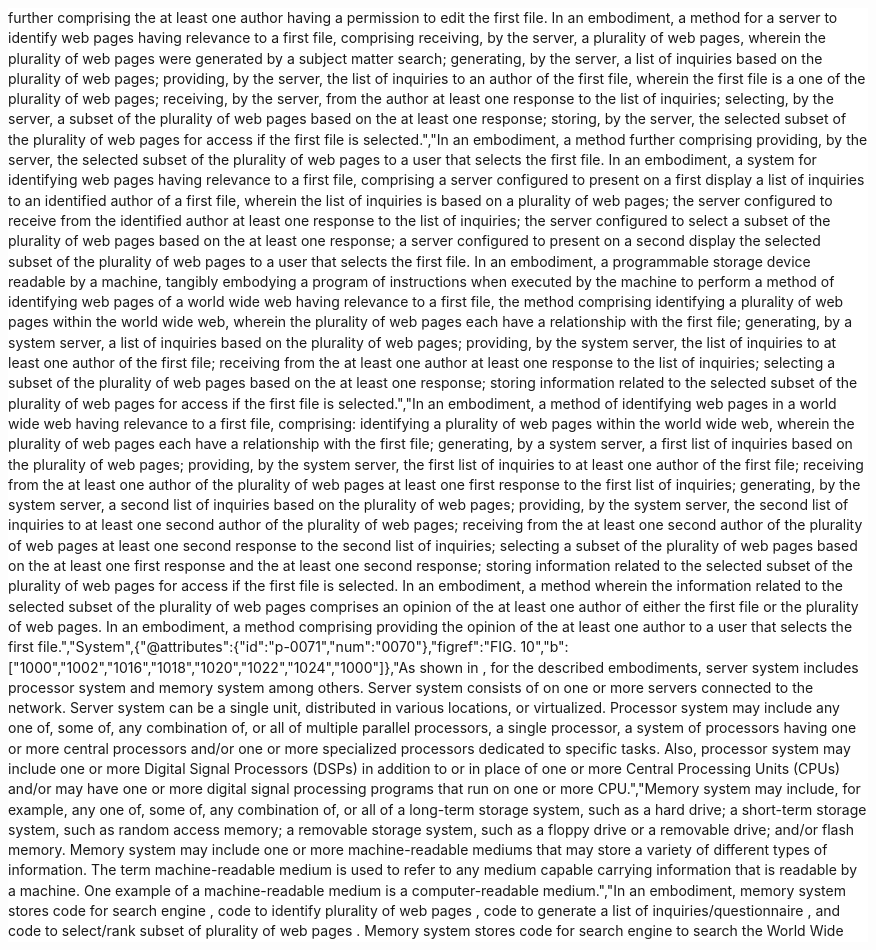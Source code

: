 further comprising the at least one author having a permission to edit the first file. In an embodiment, a method for a server to identify web pages having relevance to a first file, comprising receiving, by the server, a plurality of web pages, wherein the plurality of web pages were generated by a subject matter search; generating, by the server, a list of inquiries based on the plurality of web pages; providing, by the server, the list of inquiries to an author of the first file, wherein the first file is a one of the plurality of web pages; receiving, by the server, from the author at least one response to the list of inquiries; selecting, by the server, a subset of the plurality of web pages based on the at least one response; storing, by the server, the selected subset of the plurality of web pages for access if the first file is selected.","In an embodiment, a method further comprising providing, by the server, the selected subset of the plurality of web pages to a user that selects the first file. In an embodiment, a system for identifying web pages having relevance to a first file, comprising a server configured to present on a first display a list of inquiries to an identified author of a first file, wherein the list of inquiries is based on a plurality of web pages; the server configured to receive from the identified author at least one response to the list of inquiries; the server configured to select a subset of the plurality of web pages based on the at least one response; a server configured to present on a second display the selected subset of the plurality of web pages to a user that selects the first file. In an embodiment, a programmable storage device readable by a machine, tangibly embodying a program of instructions when executed by the machine to perform a method of identifying web pages of a world wide web having relevance to a first file, the method comprising identifying a plurality of web pages within the world wide web, wherein the plurality of web pages each have a relationship with the first file; generating, by a system server, a list of inquiries based on the plurality of web pages; providing, by the system server, the list of inquiries to at least one author of the first file; receiving from the at least one author at least one response to the list of inquiries; selecting a subset of the plurality of web pages based on the at least one response; storing information related to the selected subset of the plurality of web pages for access if the first file is selected.","In an embodiment, a method of identifying web pages in a world wide web having relevance to a first file, comprising: identifying a plurality of web pages within the world wide web, wherein the plurality of web pages each have a relationship with the first file; generating, by a system server, a first list of inquiries based on the plurality of web pages; providing, by the system server, the first list of inquiries to at least one author of the first file; receiving from the at least one author of the plurality of web pages at least one first response to the first list of inquiries; generating, by the system server, a second list of inquiries based on the plurality of web pages; providing, by the system server, the second list of inquiries to at least one second author of the plurality of web pages; receiving from the at least one second author of the plurality of web pages at least one second response to the second list of inquiries; selecting a subset of the plurality of web pages based on the at least one first response and the at least one second response; storing information related to the selected subset of the plurality of web pages for access if the first file is selected. In an embodiment, a method wherein the information related to the selected subset of the plurality of web pages comprises an opinion of the at least one author of either the first file or the plurality of web pages. In an embodiment, a method comprising providing the opinion of the at least one author to a user that selects the first file.","System",{"@attributes":{"id":"p-0071","num":"0070"},"figref":"FIG. 10","b":["1000","1002","1016","1018","1020","1022","1024","1000"]},"As shown in , for the described embodiments, server system  includes processor system  and memory system  among others. Server system  consists of on one or more servers connected to the network. Server system  can be a single unit, distributed in various locations, or virtualized. Processor system  may include any one of, some of, any combination of, or all of multiple parallel processors, a single processor, a system of processors having one or more central processors and\/or one or more specialized processors dedicated to specific tasks. Also, processor system  may include one or more Digital Signal Processors (DSPs) in addition to or in place of one or more Central Processing Units (CPUs) and\/or may have one or more digital signal processing programs that run on one or more CPU.","Memory system  may include, for example, any one of, some of, any combination of, or all of a long-term storage system, such as a hard drive; a short-term storage system, such as random access memory; a removable storage system, such as a floppy drive or a removable drive; and\/or flash memory. Memory system  may include one or more machine-readable mediums that may store a variety of different types of information. The term machine-readable medium is used to refer to any medium capable carrying information that is readable by a machine. One example of a machine-readable medium is a computer-readable medium.","In an embodiment, memory system  stores code for search engine , code to identify plurality of web pages , code to generate a list of inquiries\/questionnaire , and code to select\/rank subset of plurality of web pages . Memory system  stores code for search engine  to search the World Wide